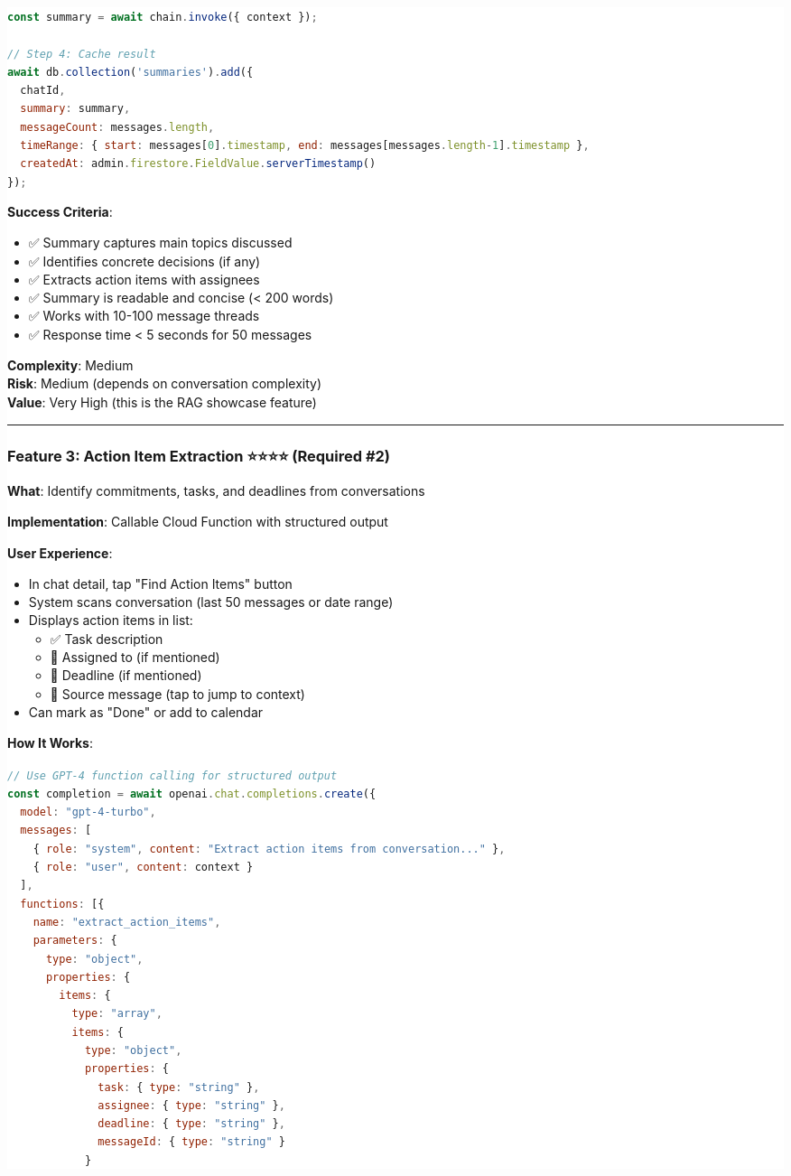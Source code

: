```javascript
const summary = await chain.invoke({ context });

// Step 4: Cache result
await db.collection('summaries').add({
  chatId,
  summary: summary,
  messageCount: messages.length,
  timeRange: { start: messages[0].timestamp, end: messages[messages.length-1].timestamp },
  createdAt: admin.firestore.FieldValue.serverTimestamp()
});
```

**Success Criteria**:
- ✅ Summary captures main topics discussed
- ✅ Identifies concrete decisions (if any)
- ✅ Extracts action items with assignees
- ✅ Summary is readable and concise (< 200 words)
- ✅ Works with 10-100 message threads
- ✅ Response time < 5 seconds for 50 messages

**Complexity**: Medium  
**Risk**: Medium (depends on conversation complexity)  
**Value**: Very High (this is the RAG showcase feature)

---

### Feature 3: Action Item Extraction ⭐⭐⭐⭐ (Required #2)

**What**: Identify commitments, tasks, and deadlines from conversations

**Implementation**: Callable Cloud Function with structured output

**User Experience**:
- In chat detail, tap "Find Action Items" button
- System scans conversation (last 50 messages or date range)
- Displays action items in list:
  - ✅ Task description
  - 👤 Assigned to (if mentioned)
  - 📅 Deadline (if mentioned)
  - 💬 Source message (tap to jump to context)
- Can mark as "Done" or add to calendar

**How It Works**:
```javascript
// Use GPT-4 function calling for structured output
const completion = await openai.chat.completions.create({
  model: "gpt-4-turbo",
  messages: [
    { role: "system", content: "Extract action items from conversation..." },
    { role: "user", content: context }
  ],
  functions: [{
    name: "extract_action_items",
    parameters: {
      type: "object",
      properties: {
        items: {
          type: "array",
          items: {
            type: "object",
            properties: {
              task: { type: "string" },
              assignee: { type: "string" },
              deadline: { type: "string" },
              messageId: { type: "string" }
            }
```